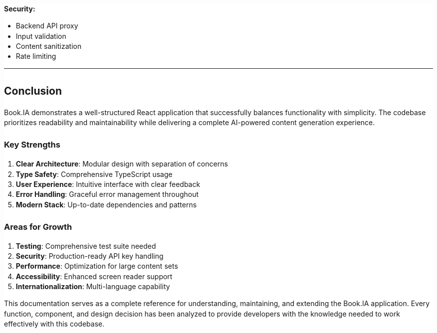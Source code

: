 **Security:**
- Backend API proxy
- Input validation
- Content sanitization
- Rate limiting

---

## Conclusion

Book.IA demonstrates a well-structured React application that successfully balances functionality with simplicity. The codebase prioritizes readability and maintainability while delivering a complete AI-powered content generation experience.

### Key Strengths

1. **Clear Architecture**: Modular design with separation of concerns
2. **Type Safety**: Comprehensive TypeScript usage
3. **User Experience**: Intuitive interface with clear feedback
4. **Error Handling**: Graceful error management throughout
5. **Modern Stack**: Up-to-date dependencies and patterns

### Areas for Growth

1. **Testing**: Comprehensive test suite needed
2. **Security**: Production-ready API key handling
3. **Performance**: Optimization for large content sets
4. **Accessibility**: Enhanced screen reader support
5. **Internationalization**: Multi-language capability

This documentation serves as a complete reference for understanding, maintaining, and extending the Book.IA application. Every function, component, and design decision has been analyzed to provide developers with the knowledge needed to work effectively with this codebase.
